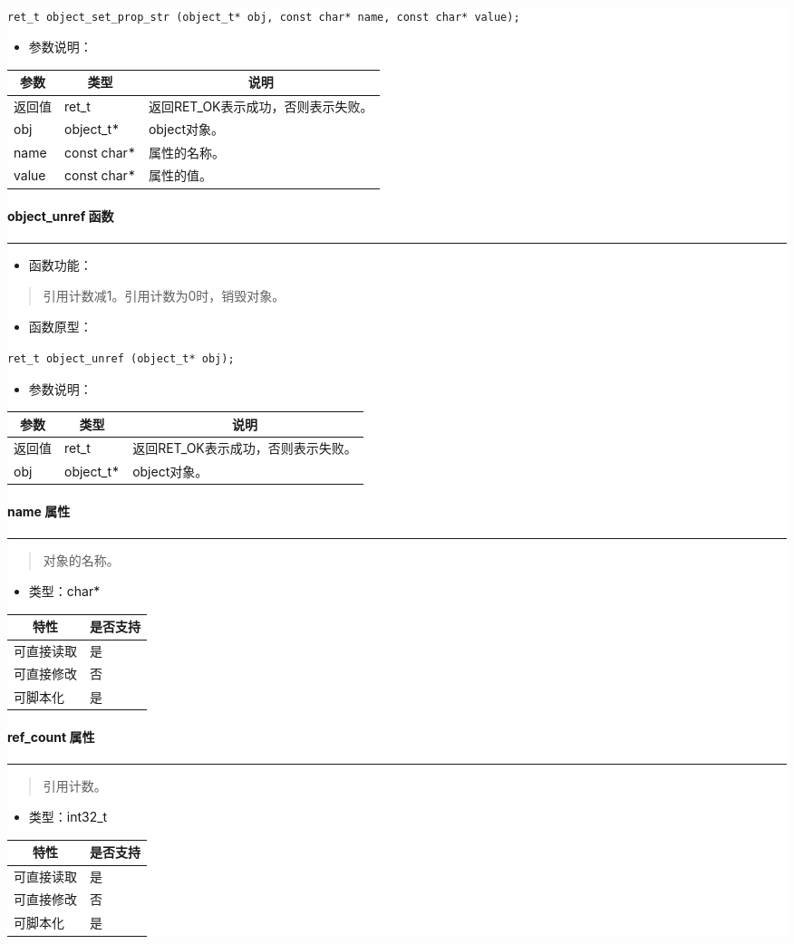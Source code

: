 ```
ret_t object_set_prop_str (object_t* obj, const char* name, const char* value);
```

* 参数说明：

| 参数 | 类型 | 说明 |
| -------- | ----- | --------- |
| 返回值 | ret\_t | 返回RET\_OK表示成功，否则表示失败。 |
| obj | object\_t* | object对象。 |
| name | const char* | 属性的名称。 |
| value | const char* | 属性的值。 |
#### object\_unref 函数
-----------------------

* 函数功能：

> <p id="object_t_object_unref"> 引用计数减1。引用计数为0时，销毁对象。




* 函数原型：

```
ret_t object_unref (object_t* obj);
```

* 参数说明：

| 参数 | 类型 | 说明 |
| -------- | ----- | --------- |
| 返回值 | ret\_t | 返回RET\_OK表示成功，否则表示失败。 |
| obj | object\_t* | object对象。 |
#### name 属性
-----------------------
> <p id="object_t_name"> 对象的名称。


* 类型：char*

| 特性 | 是否支持 |
| -------- | ----- |
| 可直接读取 | 是 |
| 可直接修改 | 否 |
| 可脚本化   | 是 |
#### ref\_count 属性
-----------------------
> <p id="object_t_ref_count"> 引用计数。


* 类型：int32\_t

| 特性 | 是否支持 |
| -------- | ----- |
| 可直接读取 | 是 |
| 可直接修改 | 否 |
| 可脚本化   | 是 |
